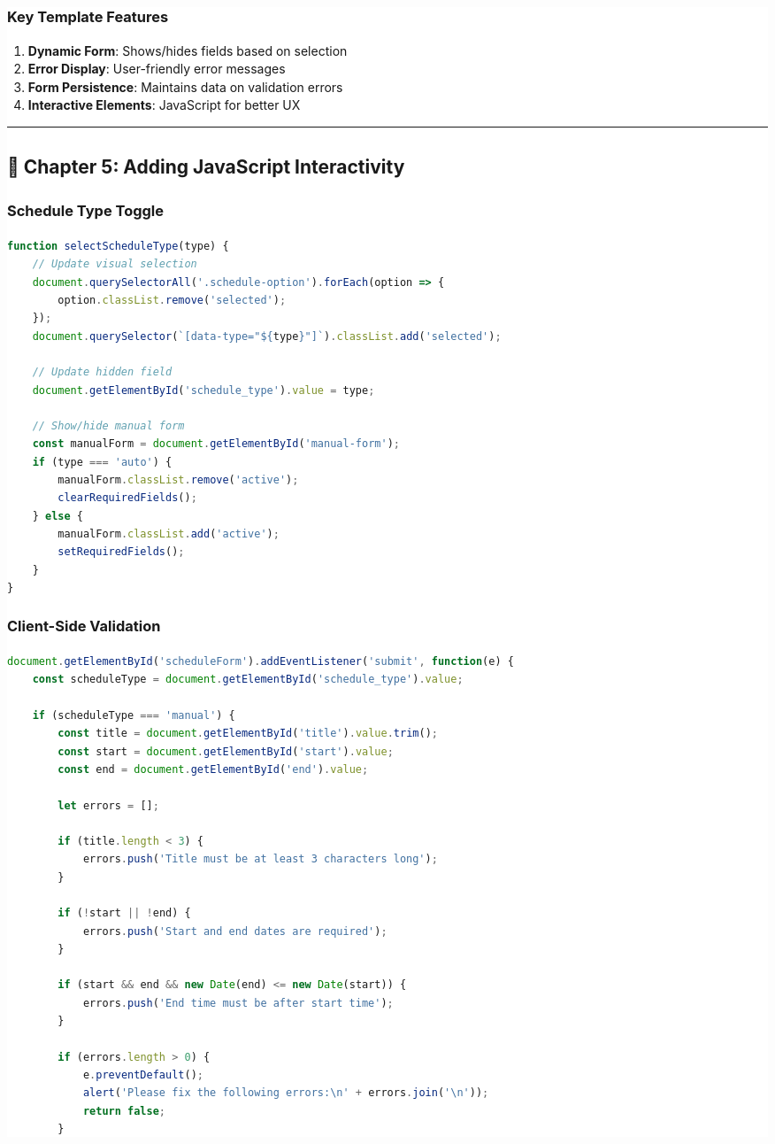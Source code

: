 ### Key Template Features
1. **Dynamic Form**: Shows/hides fields based on selection
2. **Error Display**: User-friendly error messages
3. **Form Persistence**: Maintains data on validation errors
4. **Interactive Elements**: JavaScript for better UX

---

## 📖 Chapter 5: Adding JavaScript Interactivity

### Schedule Type Toggle
```javascript
function selectScheduleType(type) {
    // Update visual selection
    document.querySelectorAll('.schedule-option').forEach(option => {
        option.classList.remove('selected');
    });
    document.querySelector(`[data-type="${type}"]`).classList.add('selected');
    
    // Update hidden field
    document.getElementById('schedule_type').value = type;
    
    // Show/hide manual form
    const manualForm = document.getElementById('manual-form');
    if (type === 'auto') {
        manualForm.classList.remove('active');
        clearRequiredFields();
    } else {
        manualForm.classList.add('active');
        setRequiredFields();
    }
}
```

### Client-Side Validation
```javascript
document.getElementById('scheduleForm').addEventListener('submit', function(e) {
    const scheduleType = document.getElementById('schedule_type').value;
    
    if (scheduleType === 'manual') {
        const title = document.getElementById('title').value.trim();
        const start = document.getElementById('start').value;
        const end = document.getElementById('end').value;
        
        let errors = [];
        
        if (title.length < 3) {
            errors.push('Title must be at least 3 characters long');
        }
        
        if (!start || !end) {
            errors.push('Start and end dates are required');
        }
        
        if (start && end && new Date(end) <= new Date(start)) {
            errors.push('End time must be after start time');
        }
        
        if (errors.length > 0) {
            e.preventDefault();
            alert('Please fix the following errors:\n' + errors.join('\n'));
            return false;
        }
```